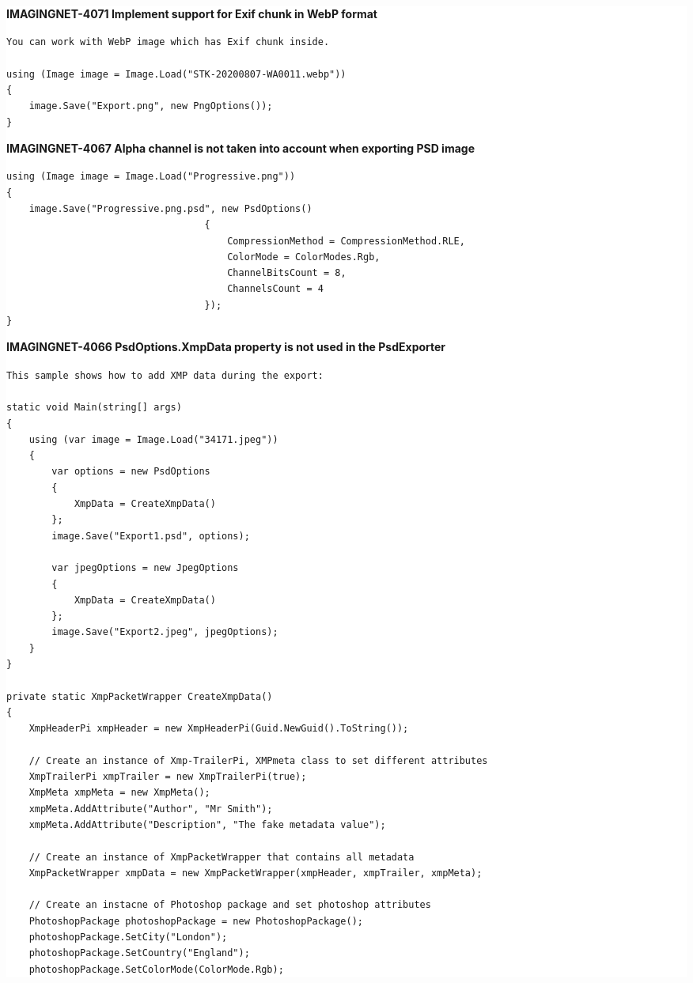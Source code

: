**IMAGINGNET-4071 Implement support for Exif chunk in WebP format**

```
You can work with WebP image which has Exif chunk inside.

using (Image image = Image.Load("STK-20200807-WA0011.webp"))
{
    image.Save("Export.png", new PngOptions());
}
```

**IMAGINGNET-4067 Alpha channel is not taken into account when exporting PSD image**

```
using (Image image = Image.Load("Progressive.png"))
{
    image.Save("Progressive.png.psd", new PsdOptions()
                                   {
                                       CompressionMethod = CompressionMethod.RLE,
                                       ColorMode = ColorModes.Rgb,
                                       ChannelBitsCount = 8,
                                       ChannelsCount = 4
                                   });
}
```

**IMAGINGNET-4066 PsdOptions.XmpData property is not used in the PsdExporter**

```
This sample shows how to add XMP data during the export:

static void Main(string[] args)
{
    using (var image = Image.Load("34171.jpeg"))
    {
        var options = new PsdOptions
        {
            XmpData = CreateXmpData()
        };
        image.Save("Export1.psd", options);

        var jpegOptions = new JpegOptions
        {
            XmpData = CreateXmpData()
        };
        image.Save("Export2.jpeg", jpegOptions);
    }
}

private static XmpPacketWrapper CreateXmpData()
{
    XmpHeaderPi xmpHeader = new XmpHeaderPi(Guid.NewGuid().ToString());

    // Create an instance of Xmp-TrailerPi, XMPmeta class to set different attributes
    XmpTrailerPi xmpTrailer = new XmpTrailerPi(true);
    XmpMeta xmpMeta = new XmpMeta();
    xmpMeta.AddAttribute("Author", "Mr Smith");
    xmpMeta.AddAttribute("Description", "The fake metadata value");

    // Create an instance of XmpPacketWrapper that contains all metadata
    XmpPacketWrapper xmpData = new XmpPacketWrapper(xmpHeader, xmpTrailer, xmpMeta);

    // Create an instacne of Photoshop package and set photoshop attributes
    PhotoshopPackage photoshopPackage = new PhotoshopPackage();
    photoshopPackage.SetCity("London");
    photoshopPackage.SetCountry("England");
    photoshopPackage.SetColorMode(ColorMode.Rgb);
```